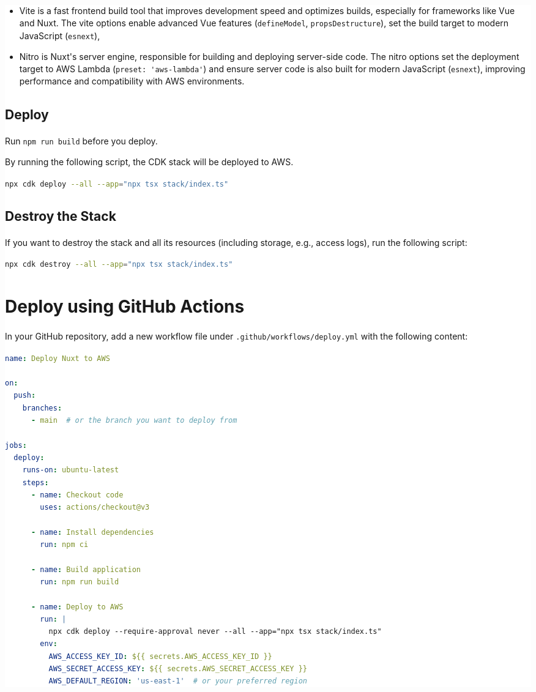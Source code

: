 - Vite is a fast frontend build tool that improves development speed and optimizes builds, especially for frameworks like Vue and Nuxt. The vite options enable advanced Vue features (`defineModel`, `propsDestructure`), set the build target to modern JavaScript (`esnext`),

- Nitro is Nuxt's server engine, responsible for building and deploying server-side code. The nitro options set the deployment target to AWS Lambda (`preset: 'aws-lambda'`) and ensure server code is also built for modern JavaScript (`esnext`), improving performance and compatibility with AWS environments.

## Deploy

Run `npm run build` before you deploy.

By running the following script, the CDK stack will be deployed to AWS.

```bash
npx cdk deploy --all --app="npx tsx stack/index.ts" 
```

## Destroy the Stack

If you want to destroy the stack and all its resources (including storage, e.g., access logs), run the following script:

```bash
npx cdk destroy --all --app="npx tsx stack/index.ts" 
```


# Deploy using GitHub Actions

In your GitHub repository, add a new workflow file under `.github/workflows/deploy.yml` with the following content:

```yaml .github/workflows/deploy.yml
name: Deploy Nuxt to AWS

on:
  push:
    branches:
      - main  # or the branch you want to deploy from

jobs:
  deploy:
    runs-on: ubuntu-latest
    steps:
      - name: Checkout code
        uses: actions/checkout@v3

      - name: Install dependencies
        run: npm ci

      - name: Build application
        run: npm run build

      - name: Deploy to AWS
        run: |
          npx cdk deploy --require-approval never --all --app="npx tsx stack/index.ts"
        env:
          AWS_ACCESS_KEY_ID: ${{ secrets.AWS_ACCESS_KEY_ID }}
          AWS_SECRET_ACCESS_KEY: ${{ secrets.AWS_SECRET_ACCESS_KEY }}
          AWS_DEFAULT_REGION: 'us-east-1'  # or your preferred region
```
